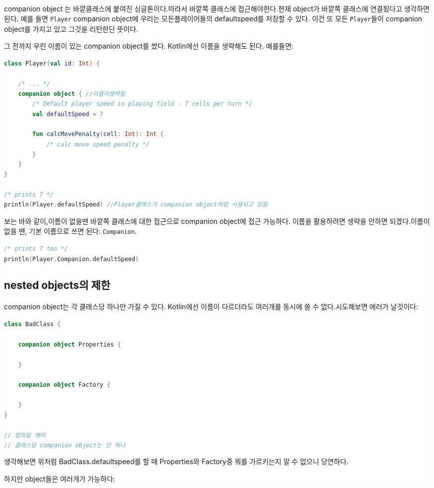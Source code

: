 companion object 는 바깥클래스에 붙여진 싱글톤이다.따라서 바깥쪽 클래스에 접근해야한다.현재 object가 바깥쪽 클래스에 연결됬다고 생각하면 된다. 예를 들면 `Player` companion object에 우리는 모든플레이어들의 defaultspeed를 저장할 수 있다. 이건 또 모든 `Player`들이 companion object를 가지고 있고 그것을 리턴한단 뜻이다. 

그 전까지 우린 이름이 있는 companion object를 썼다. Kotlin에선 이름을 생략해도 된다. 예를들면:

```kotlin
class Player(val id: Int) {

    /* ... */
    companion object { //이름이생략됨
        /* Default player speed in playing field - 7 cells per turn */
        val defaultSpeed = 7

        fun calcMovePenalty(cell: Int): Int {
            /* calc move speed penalty */
        }
    }
}

/* prints 7 */
println(Player.defaultSpeed) //Player클래스가 companion object처럼 사용되고 있음
```

보는 바와 같이,이름이 없을땐 바깥쪽 클래스에 대한 접근으로 companion object에 접근 가능하다. 이름을 활용하려면 생략을 안하면 되겠다.이름이 없을 땐, 기본 이름으로 쓰면 된다: `Companion`.

```kotlin
/* prints 7 too */
println(Player.Companion.defaultSpeed)
```

## nested objects의 제한

companion object는 각 클래스당 하나만 가질 수 있다. Kotlin에선 이름이 다르더라도 여러개를 동시에 쓸 수 없다.시도해보면 에러가 날것이다:

```kotlin
class BadClass {

    companion object Properties {
    
    }

    companion object Factory {
    
    }
}

// 컴파일 에러
// 클래스당 companion object는 단 하나
```

생각해보면 위처럼 BadClass.defaultspeed를 할 때 Properties와 Factory중 뭐를 가르키는지 알 수 없으니 당연하다.

하지만 object들은 여러개가 가능하다:
